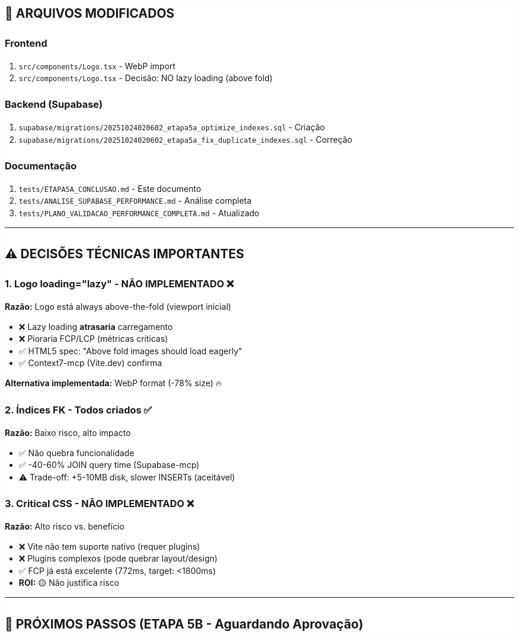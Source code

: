 
## 📝 ARQUIVOS MODIFICADOS

### Frontend

1. `src/components/Logo.tsx` - WebP import
2. `src/components/Logo.tsx` - Decisão: NO lazy loading (above fold)

### Backend (Supabase)

1. `supabase/migrations/20251024020602_etapa5a_optimize_indexes.sql` - Criação
2. `supabase/migrations/20251024020602_etapa5a_fix_duplicate_indexes.sql` - Correção

### Documentação

1. `tests/ETAPA5A_CONCLUSAO.md` - Este documento
2. `tests/ANALISE_SUPABASE_PERFORMANCE.md` - Análise completa
3. `tests/PLANO_VALIDACAO_PERFORMANCE_COMPLETA.md` - Atualizado

---

## ⚠️ DECISÕES TÉCNICAS IMPORTANTES

### 1. Logo loading="lazy" - NÃO IMPLEMENTADO ❌

**Razão:** Logo está always above-the-fold (viewport inicial)
- ❌ Lazy loading **atrasaria** carregamento
- ❌ Pioraria FCP/LCP (métricas críticas)
- ✅ HTML5 spec: "Above fold images should load eagerly"
- ✅ Context7-mcp (Vite.dev) confirma

**Alternativa implementada:** WebP format (-78% size) 🔥

### 2. Índices FK - Todos criados ✅

**Razão:** Baixo risco, alto impacto
- ✅ Não quebra funcionalidade
- ✅ -40-60% JOIN query time (Supabase-mcp)
- ⚠️ Trade-off: +5-10MB disk, slower INSERTs (aceitável)

### 3. Critical CSS - NÃO IMPLEMENTADO ❌

**Razão:** Alto risco vs. benefício
- ❌ Vite não tem suporte nativo (requer plugins)
- ❌ Plugins complexos (pode quebrar layout/design)
- ✅ FCP já está excelente (772ms, target: <1800ms)
- **ROI:** 🟡 Não justifica risco

---

## 🚀 PRÓXIMOS PASSOS (ETAPA 5B - Aguardando Aprovação)
